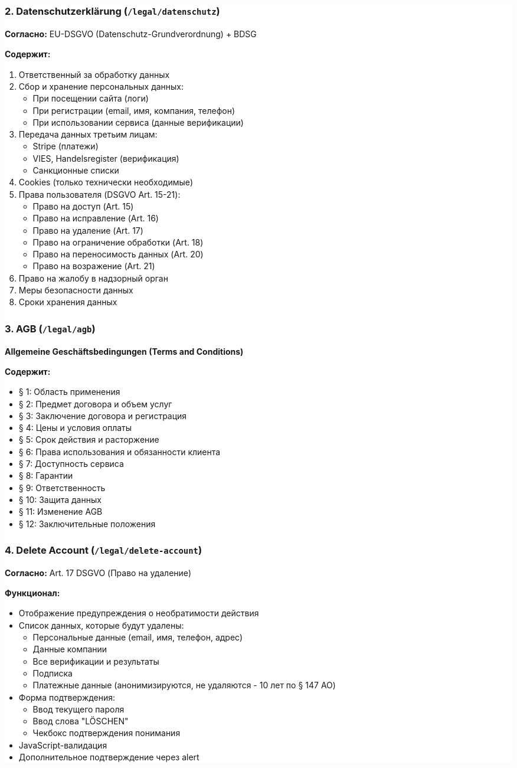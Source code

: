 ### 2. Datenschutzerklärung (`/legal/datenschutz`)

**Согласно:** EU-DSGVO (Datenschutz-Grundverordnung) + BDSG

**Содержит:**
1. Ответственный за обработку данных
2. Сбор и хранение персональных данных:
   - При посещении сайта (логи)
   - При регистрации (email, имя, компания, телефон)
   - При использовании сервиса (данные верификации)
3. Передача данных третьим лицам:
   - Stripe (платежи)
   - VIES, Handelsregister (верификация)
   - Санкционные списки
4. Cookies (только технически необходимые)
5. Права пользователя (DSGVO Art. 15-21):
   - Право на доступ (Art. 15)
   - Право на исправление (Art. 16)
   - Право на удаление (Art. 17)
   - Право на ограничение обработки (Art. 18)
   - Право на переносимость данных (Art. 20)
   - Право на возражение (Art. 21)
6. Право на жалобу в надзорный орган
7. Меры безопасности данных
8. Сроки хранения данных

### 3. AGB (`/legal/agb`)

**Allgemeine Geschäftsbedingungen (Terms and Conditions)**

**Содержит:**
- § 1: Область применения
- § 2: Предмет договора и объем услуг
- § 3: Заключение договора и регистрация
- § 4: Цены и условия оплаты
- § 5: Срок действия и расторжение
- § 6: Права использования и обязанности клиента
- § 7: Доступность сервиса
- § 8: Гарантии
- § 9: Ответственность
- § 10: Защита данных
- § 11: Изменение AGB
- § 12: Заключительные положения

### 4. Delete Account (`/legal/delete-account`)

**Согласно:** Art. 17 DSGVO (Право на удаление)

**Функционал:**
- Отображение предупреждения о необратимости действия
- Список данных, которые будут удалены:
  - Персональные данные (email, имя, телефон, адрес)
  - Данные компании
  - Все верификации и результаты
  - Подписка
  - Платежные данные (анонимизируются, не удаляются - 10 лет по § 147 AO)
- Форма подтверждения:
  - Ввод текущего пароля
  - Ввод слова "LÖSCHEN"
  - Чекбокс подтверждения понимания
- JavaScript-валидация
- Дополнительное подтверждение через alert
